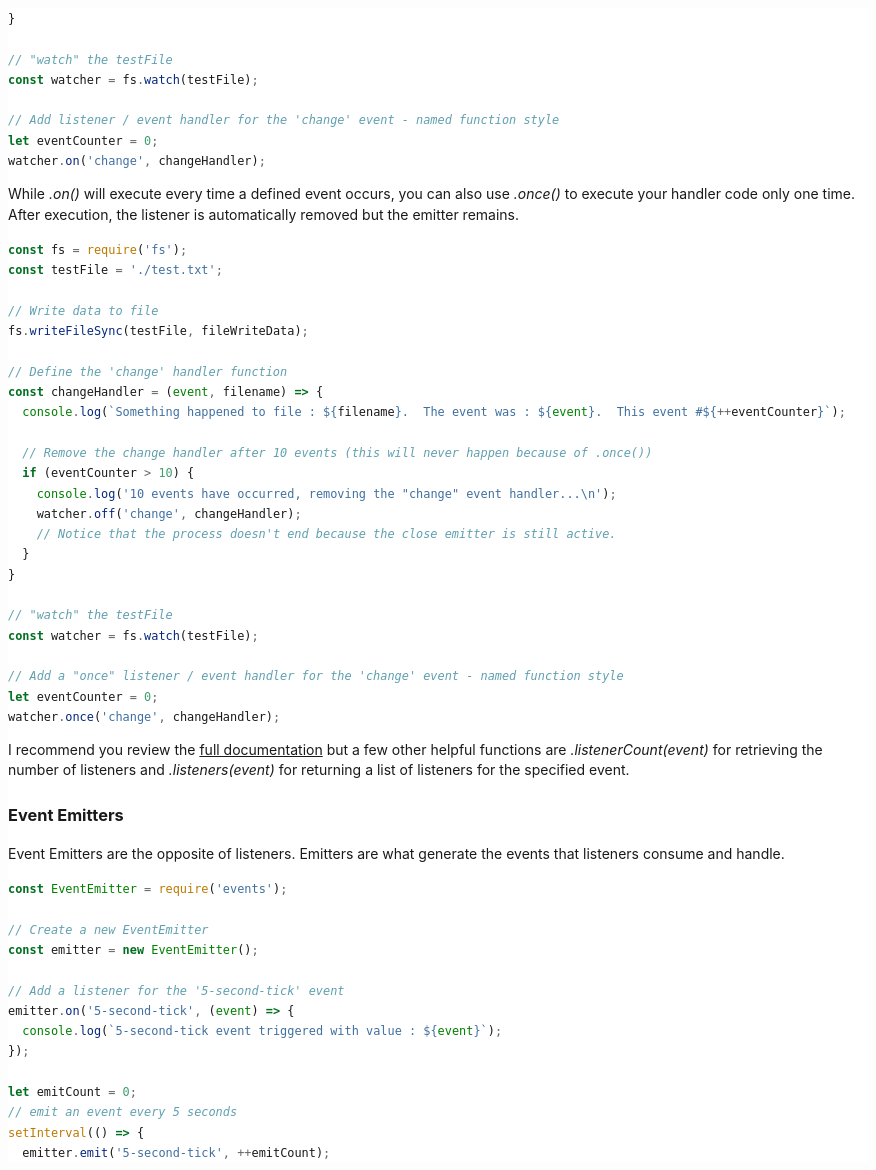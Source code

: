 ```javascript
}

// "watch" the testFile
const watcher = fs.watch(testFile);

// Add listener / event handler for the 'change' event - named function style
let eventCounter = 0;
watcher.on('change', changeHandler);
```


While *.on()* will execute every time a defined event occurs, you can also use *.once()* to execute your handler code only one time.  After execution, the listener is automatically removed but the emitter remains.
```javascript
const fs = require('fs');
const testFile = './test.txt';

// Write data to file
fs.writeFileSync(testFile, fileWriteData);

// Define the 'change' handler function
const changeHandler = (event, filename) => {
  console.log(`Something happened to file : ${filename}.  The event was : ${event}.  This event #${++eventCounter}`);

  // Remove the change handler after 10 events (this will never happen because of .once())
  if (eventCounter > 10) {
    console.log('10 events have occurred, removing the "change" event handler...\n');
    watcher.off('change', changeHandler);
    // Notice that the process doesn't end because the close emitter is still active.
  }
}

// "watch" the testFile
const watcher = fs.watch(testFile);

// Add a "once" listener / event handler for the 'change' event - named function style
let eventCounter = 0;
watcher.once('change', changeHandler);
```

I recommend you review the [full documentation](https://nodejs.org/api/events.html) but a few other helpful functions are *.listenerCount(event)* for retrieving the number of listeners and *.listeners(event)* for returning a list of listeners for the specified event.

### Event Emitters
Event Emitters are the opposite of listeners.  Emitters are what generate the events that listeners consume and handle.

```javascript
const EventEmitter = require('events');

// Create a new EventEmitter
const emitter = new EventEmitter();

// Add a listener for the '5-second-tick' event
emitter.on('5-second-tick', (event) => {
  console.log(`5-second-tick event triggered with value : ${event}`);
});

let emitCount = 0;
// emit an event every 5 seconds
setInterval(() => {
  emitter.emit('5-second-tick', ++emitCount);
```